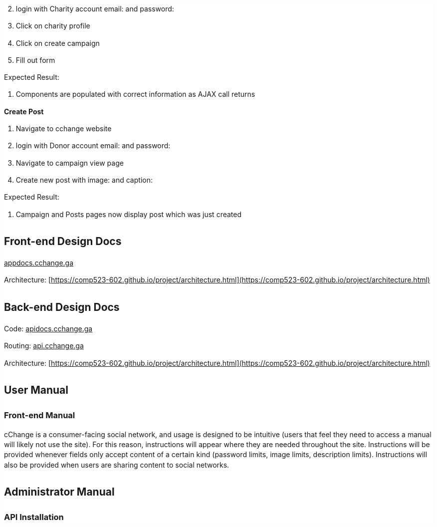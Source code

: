 2. login with Charity account email: and password:

3. Click on charity profile

4. Click on create campaign

5. Fill out form

Expected Result:

1. Components are populated with correct information as AJAX call returns

**Create Post**

1. Navigate to cchange website

2. login with Donor account email: and password:

3. Navigate to campaign view page

4. Create new post with image: and caption:

Expected Result:

1. Campaign and Posts pages now display post which was just created

## Front-end Design Docs

[appdocs.cchange.ga](http://appdocs.cchange.ga)

Architecture: [https://comp523-602.github.io/project/architecture.html](https://comp523-602.github.io/project/architecture.html)

## Back-end Design Docs

Code: [apidocs.cchange.ga](http://apidocs.cchange.ga)

Routing: [api.cchange.ga](http://api.cchange.ga)

Architecture: [https://comp523-602.github.io/project/architecture.html](https://comp523-602.github.io/project/architecture.html)

## User Manual

### Front-end Manual

cChange is a consumer-facing social network, and usage is designed to be intuitive (users that feel they need to access a manual will likely not use the site). For this reason, instructions will appear where they are needed throughout the site. Instructions will be provided whenever fields only accept content of a certain kind (password limits, image limits, description limits). Instructions will also be provided when users are sharing content to social networks.

## Administrator Manual

### API Installation
